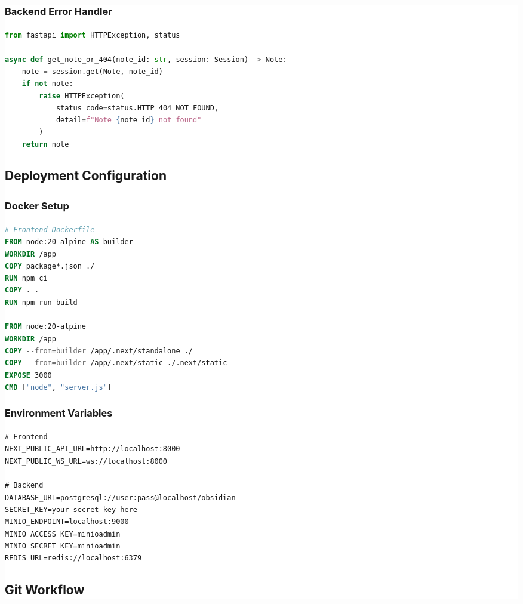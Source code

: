 ### Backend Error Handler
```python
from fastapi import HTTPException, status

async def get_note_or_404(note_id: str, session: Session) -> Note:
    note = session.get(Note, note_id)
    if not note:
        raise HTTPException(
            status_code=status.HTTP_404_NOT_FOUND,
            detail=f"Note {note_id} not found"
        )
    return note
```

## Deployment Configuration

### Docker Setup
```dockerfile
# Frontend Dockerfile
FROM node:20-alpine AS builder
WORKDIR /app
COPY package*.json ./
RUN npm ci
COPY . .
RUN npm run build

FROM node:20-alpine
WORKDIR /app
COPY --from=builder /app/.next/standalone ./
COPY --from=builder /app/.next/static ./.next/static
EXPOSE 3000
CMD ["node", "server.js"]
```

### Environment Variables
```env
# Frontend
NEXT_PUBLIC_API_URL=http://localhost:8000
NEXT_PUBLIC_WS_URL=ws://localhost:8000

# Backend
DATABASE_URL=postgresql://user:pass@localhost/obsidian
SECRET_KEY=your-secret-key-here
MINIO_ENDPOINT=localhost:9000
MINIO_ACCESS_KEY=minioadmin
MINIO_SECRET_KEY=minioadmin
REDIS_URL=redis://localhost:6379
```

## Git Workflow
